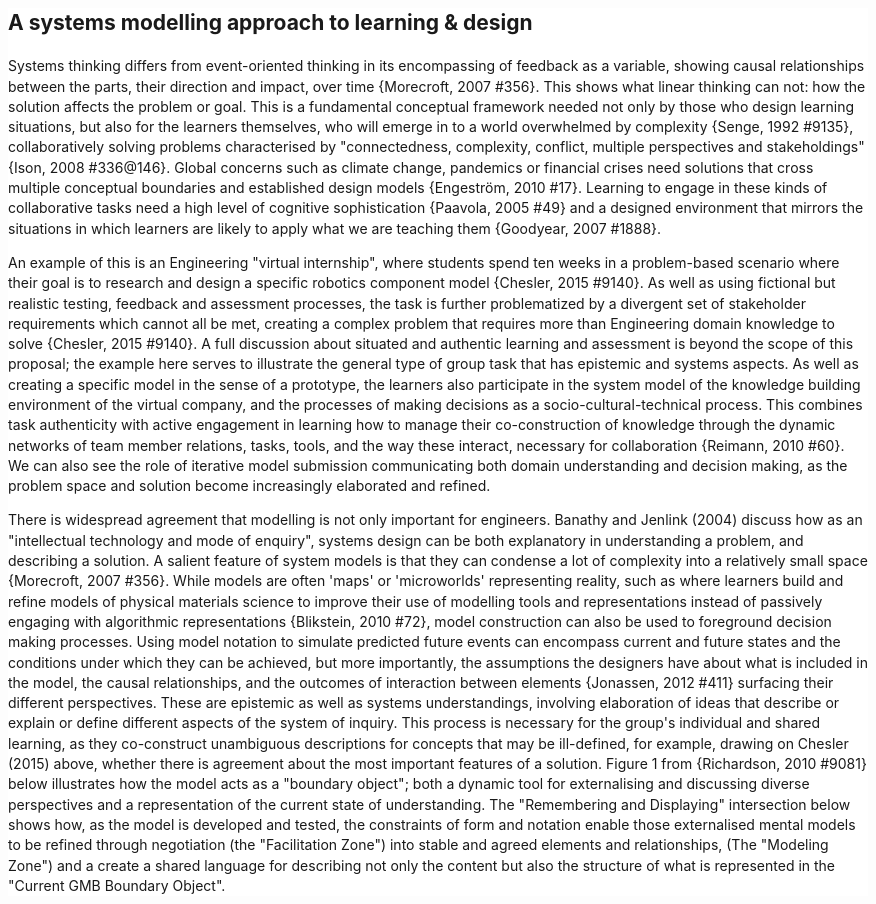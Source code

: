 ## A systems modelling approach to learning &amp; design

Systems thinking differs from event-oriented thinking in its encompassing of feedback as a variable, showing causal relationships between the parts, their direction and impact, over time {Morecroft, 2007 #356}. This shows what linear thinking can not: how the solution affects the problem or goal. This is a fundamental conceptual framework needed not only by those who design learning situations, but also for the learners themselves, who will emerge in to a world overwhelmed by complexity {Senge, 1992 #9135}, collaboratively solving problems characterised by &quot;connectedness, complexity, conflict, multiple perspectives and stakeholdings&quot; {Ison, 2008 #336@146}. Global concerns such as climate change, pandemics or financial crises need solutions that cross multiple conceptual boundaries and established design models {Engeström, 2010 #17}. Learning to engage in these kinds of collaborative tasks need a high level of cognitive sophistication {Paavola, 2005 #49} and a designed environment that mirrors the situations in which learners are likely to apply what we are teaching them {Goodyear, 2007 #1888}.

An example of this is an Engineering &quot;virtual internship&quot;, where students spend ten weeks in a problem-based scenario where their goal is to research and design a specific robotics component model {Chesler, 2015 #9140}. As well as using fictional but realistic testing, feedback and assessment processes, the task is further problematized by a divergent set of stakeholder requirements which cannot all be met, creating a complex problem that requires more than Engineering domain knowledge to solve {Chesler, 2015 #9140}. A full discussion about situated and authentic learning and assessment is beyond the scope of this proposal; the example here serves to illustrate the general type of group task that has epistemic and systems aspects. As well as creating a specific model in the sense of a prototype, the learners also participate in the system model of the knowledge building environment of the virtual company, and the processes of making decisions as a socio-cultural-technical process. This combines task authenticity with active engagement in learning how to manage their co-construction of knowledge through the dynamic networks of team member relations, tasks, tools, and the way these interact, necessary for collaboration {Reimann, 2010 #60}. We can also see the role of iterative model submission communicating both domain understanding and decision making, as the problem space and solution become increasingly elaborated and refined.

There is widespread agreement that modelling is not only important for engineers. Banathy and Jenlink (2004) discuss how as an &quot;intellectual technology and mode of enquiry&quot;, systems design can be both explanatory in understanding a problem, and describing a solution. A salient feature of system models is that they can condense a lot of complexity into a relatively small space {Morecroft, 2007 #356}. While models are often &#39;maps&#39; or &#39;microworlds&#39; representing reality, such as where learners build and refine models of physical materials science to improve their use of modelling tools and representations instead of passively engaging with algorithmic representations {Blikstein, 2010 #72}, model construction can also be used to foreground decision making processes. Using model notation to simulate predicted future events can encompass current and future states and the conditions under which they can be achieved, but more importantly, the assumptions the designers have about what is included in the model, the causal relationships, and the outcomes of interaction between elements {Jonassen, 2012 #411} surfacing their different perspectives. These are epistemic as well as systems understandings, involving elaboration of ideas that describe or explain or define different aspects of the system of inquiry. This process is necessary for the group&#39;s individual and shared learning, as they co-construct unambiguous descriptions for concepts that may be ill-defined, for example, drawing on Chesler (2015) above, whether there is agreement about the most important features of a solution. Figure 1 from {Richardson, 2010 #9081} below illustrates how the model acts as a &quot;boundary object&quot;; both a dynamic tool for externalising and discussing diverse perspectives and a representation of the current state of understanding. The &quot;Remembering and Displaying&quot; intersection below shows how, as the model is developed and tested, the constraints of form and notation enable those externalised mental models to be refined through negotiation (the &quot;Facilitation Zone&quot;) into stable and agreed elements and relationships, (The &quot;Modeling Zone&quot;) and a create a shared language for describing not only the content but also the structure of what is represented in the &quot;Current GMB Boundary Object&quot;.
